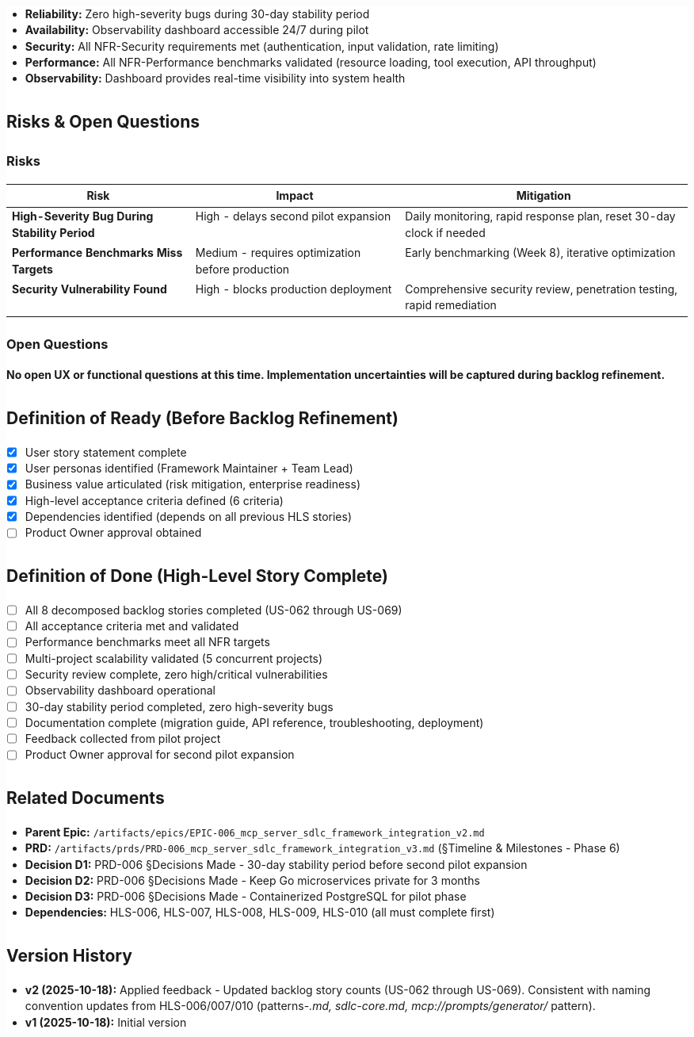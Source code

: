 - **Reliability:** Zero high-severity bugs during 30-day stability period
- **Availability:** Observability dashboard accessible 24/7 during pilot
- **Security:** All NFR-Security requirements met (authentication, input validation, rate limiting)
- **Performance:** All NFR-Performance benchmarks validated (resource loading, tool execution, API throughput)
- **Observability:** Dashboard provides real-time visibility into system health

## Risks & Open Questions

### Risks
| Risk | Impact | Mitigation |
|------|--------|------------|
| **High-Severity Bug During Stability Period** | High - delays second pilot expansion | Daily monitoring, rapid response plan, reset 30-day clock if needed |
| **Performance Benchmarks Miss Targets** | Medium - requires optimization before production | Early benchmarking (Week 8), iterative optimization |
| **Security Vulnerability Found** | High - blocks production deployment | Comprehensive security review, penetration testing, rapid remediation |

### Open Questions

**No open UX or functional questions at this time. Implementation uncertainties will be captured during backlog refinement.**

## Definition of Ready (Before Backlog Refinement)

- [x] User story statement complete
- [x] User personas identified (Framework Maintainer + Team Lead)
- [x] Business value articulated (risk mitigation, enterprise readiness)
- [x] High-level acceptance criteria defined (6 criteria)
- [x] Dependencies identified (depends on all previous HLS stories)
- [ ] Product Owner approval obtained

## Definition of Done (High-Level Story Complete)

- [ ] All 8 decomposed backlog stories completed (US-062 through US-069)
- [ ] All acceptance criteria met and validated
- [ ] Performance benchmarks meet all NFR targets
- [ ] Multi-project scalability validated (5 concurrent projects)
- [ ] Security review complete, zero high/critical vulnerabilities
- [ ] Observability dashboard operational
- [ ] 30-day stability period completed, zero high-severity bugs
- [ ] Documentation complete (migration guide, API reference, troubleshooting, deployment)
- [ ] Feedback collected from pilot project
- [ ] Product Owner approval for second pilot expansion

## Related Documents
- **Parent Epic:** `/artifacts/epics/EPIC-006_mcp_server_sdlc_framework_integration_v2.md`
- **PRD:** `/artifacts/prds/PRD-006_mcp_server_sdlc_framework_integration_v3.md` (§Timeline & Milestones - Phase 6)
- **Decision D1:** PRD-006 §Decisions Made - 30-day stability period before second pilot expansion
- **Decision D2:** PRD-006 §Decisions Made - Keep Go microservices private for 3 months
- **Decision D3:** PRD-006 §Decisions Made - Containerized PostgreSQL for pilot phase
- **Dependencies:** HLS-006, HLS-007, HLS-008, HLS-009, HLS-010 (all must complete first)

## Version History
- **v2 (2025-10-18):** Applied feedback - Updated backlog story counts (US-062 through US-069). Consistent with naming convention updates from HLS-006/007/010 (patterns-*.md, sdlc-core.md, mcp://prompts/generator/* pattern).
- **v1 (2025-10-18):** Initial version
